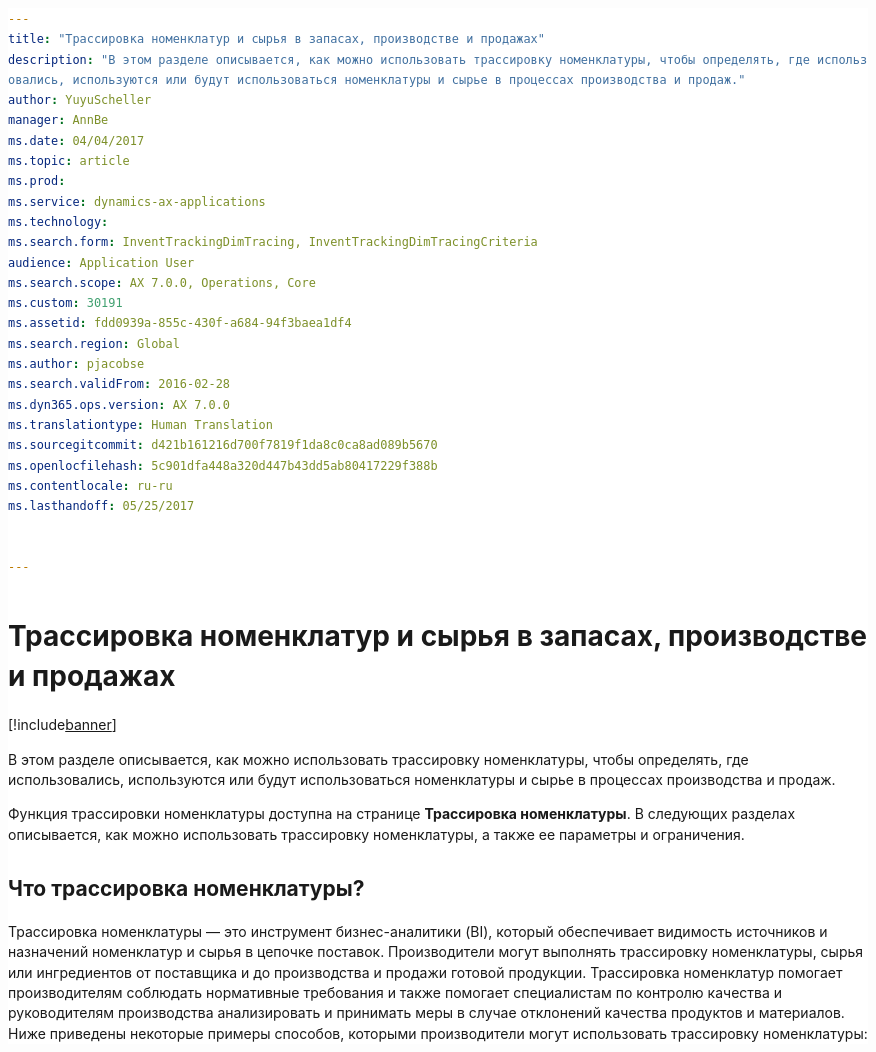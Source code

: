 ```yaml
---
title: "Трассировка номенклатур и сырья в запасах, производстве и продажах"
description: "В этом разделе описывается, как можно использовать трассировку номенклатуры, чтобы определять, где использовались, используются или будут использоваться номенклатуры и сырье в процессах производства и продаж."
author: YuyuScheller
manager: AnnBe
ms.date: 04/04/2017
ms.topic: article
ms.prod: 
ms.service: dynamics-ax-applications
ms.technology: 
ms.search.form: InventTrackingDimTracing, InventTrackingDimTracingCriteria
audience: Application User
ms.search.scope: AX 7.0.0, Operations, Core
ms.custom: 30191
ms.assetid: fdd0939a-855c-430f-a684-94f3baea1df4
ms.search.region: Global
ms.author: pjacobse
ms.search.validFrom: 2016-02-28
ms.dyn365.ops.version: AX 7.0.0
ms.translationtype: Human Translation
ms.sourcegitcommit: d421b161216d700f7819f1da8c0ca8ad089b5670
ms.openlocfilehash: 5c901dfa448a320d447b43dd5ab80417229f388b
ms.contentlocale: ru-ru
ms.lasthandoff: 05/25/2017


---
```


# <a name="item-and-raw-material-tracing-in-inventory-production-and-sales"></a>Трассировка номенклатур и сырья в запасах, производстве и продажах

[!include[banner](../includes/banner.md)]


В этом разделе описывается, как можно использовать трассировку номенклатуры, чтобы определять, где использовались, используются или будут использоваться номенклатуры и сырье в процессах производства и продаж. 

Функция трассировки номенклатуры доступна на странице **Трассировка номенклатуры**. В следующих разделах описывается, как можно использовать трассировку номенклатуры, а также ее параметры и ограничения.

## <a name="what-is-item-tracing"></a>Что трассировка номенклатуры?
Трассировка номенклатуры — это инструмент бизнес-аналитики (BI), который обеспечивает видимость источников и назначений номенклатур и сырья в цепочке поставок. Производители могут выполнять трассировку номенклатуры, сырья или ингредиентов от поставщика и до производства и продажи готовой продукции. Трассировка номенклатур помогает производителям соблюдать нормативные требования и также помогает специалистам по контролю качества и руководителям производства анализировать и принимать меры в случае отклонений качества продуктов и материалов. Ниже приведены некоторые примеры способов, которыми производители могут использовать трассировку номенклатуры:
